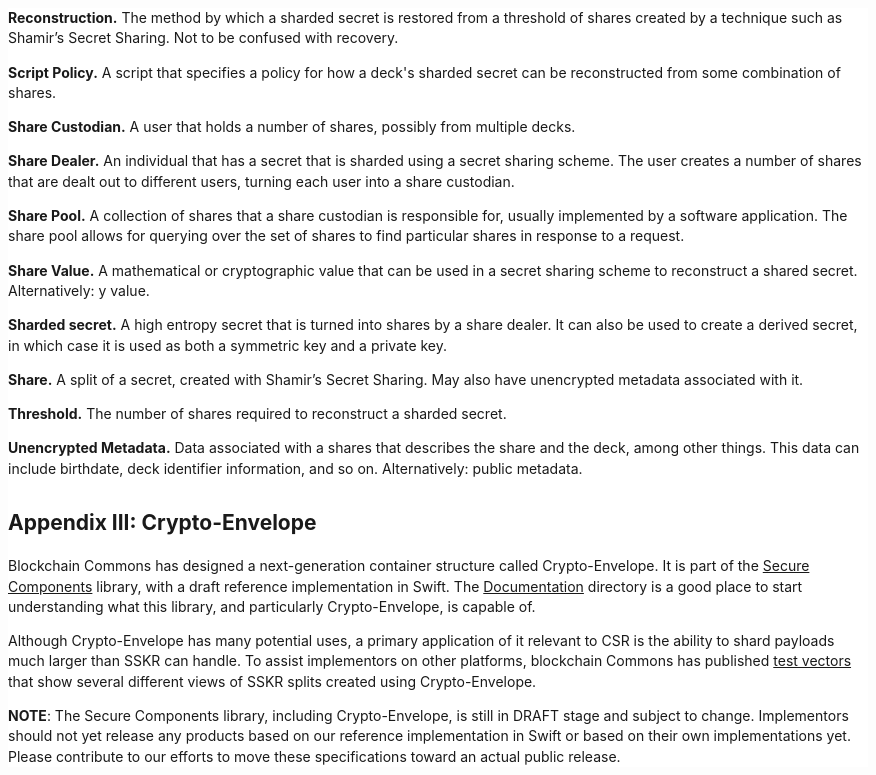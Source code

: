 **Reconstruction.** The method by which a sharded secret is restored from a threshold of shares created by a technique such as Shamir’s Secret Sharing. Not to be confused with recovery.

**Script Policy.** A script that specifies a policy for how a deck's sharded secret can be reconstructed from some combination of shares.

**Share Custodian.** A user that holds a number of shares, possibly from multiple decks.

**Share Dealer.** An individual that has a secret that is sharded using a secret sharing scheme. The user creates a number of shares that are dealt out to different users, turning each user into a share custodian.

**Share Pool.** A collection of shares that a share custodian is responsible for, usually implemented by a software application. The share pool allows for querying over the set of shares to find particular shares in response to a request.

**Share Value.** A mathematical or cryptographic value that can be used in a secret sharing scheme to reconstruct a shared secret. Alternatively: y value.

**Sharded secret.** A high entropy secret that is turned into shares by a share dealer. It can also be used to create a derived secret, in which case it is used as both a symmetric key and a private key.

**Share.** A split of a secret, created with Shamir’s Secret Sharing. May also have unencrypted metadata associated with it.

**Threshold.** The number of shares required to reconstruct a sharded secret.

**Unencrypted Metadata.**  Data associated with a shares that describes the share and the deck, among other things. This data can include birthdate, deck identifier information, and so on. Alternatively: public metadata.

## Appendix III: Crypto-Envelope

Blockchain Commons has designed a next-generation container structure called Crypto-Envelope. It is part of the [Secure Components](https://github.com/BlockchainCommons/BCSwiftSecureComponents) library, with a draft reference implementation in Swift. The [Documentation](https://github.com/BlockchainCommons/BCSwiftSecureComponents/tree/master/Docs) directory is a good place to start understanding what this library, and particularly Crypto-Envelope, is capable of.

Although Crypto-Envelope has many potential uses, a primary application of it relevant to CSR is the ability to shard payloads much larger than SSKR can handle. To assist implementors on other platforms, blockchain Commons has published [test vectors](https://github.com/BlockchainCommons/BCSwiftSecureComponents/blob/master/Docs/8-ENVELOPE-SSKR-TEST-VECTORS.md) that show several different views of SSKR splits created using Crypto-Envelope.

**NOTE**: The Secure Components library, including Crypto-Envelope, is still in DRAFT stage and subject to change. Implementors should not yet release any products based on our reference implementation in Swift or based on their own implementations yet. Please contribute to our efforts to move these specifications toward an actual public release.
